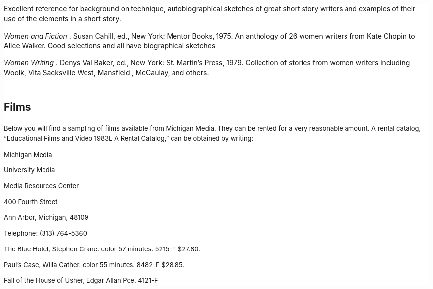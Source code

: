   <p>
   Excellent reference for background on technique, autobiographical sketches of great short story writers and examples of their use of the elements in a short story.
  </p>
  <p>
   <i>
    Women
   </i>
   <i>
    and
   </i>
   <i>
    Fiction
   </i>
   . Susan Cahill, ed., New York: Mentor Books, 1975. An anthology of 26 women writers from Kate Chopin to Alice Walker. Good selections and all have biographical sketches.
  </p>
  <p>
   <i>
    Women
   </i>
   <i>
    Writing
   </i>
   . Denys Val Baker, ed., New York: St. Martin’s Press, 1979. Collection of stories from women writers including Woolk, Vita Sacksville West, Mansfield , McCaulay, and others.
  </p>
</font>
 <hr/>
 <h2>
  Films
 </h2>
 <font size="-1">
  Below you will find a sampling of films available from Michigan Media. They can be rented for a very reasonable amount. A rental catalog, “Educational Films and Video 1983L A Rental Catalog,” can be obtained by writing:
  <p>
   Michigan Media
  </p>
  <p>
   University Media
  </p>
  <p>
   Media Resources Center
  </p>
  <p>
   400 Fourth Street
  </p>
  <p>
   Ann Arbor, Michigan, 48109
  </p>
  <p>
   Telephone: (313) 764-5360
  </p>
  <p>
   The Blue Hotel, Stephen Crane. color 57 minutes. 5215-F $27.80.
  </p>
  <p>
   Paul’s Case, Willa Cather. color 55 minutes. 8482-F $28.85.
  </p>
  <p>
   Fall of the House of Usher, Edgar Allan Poe. 4121-F
  </p>
  <p>